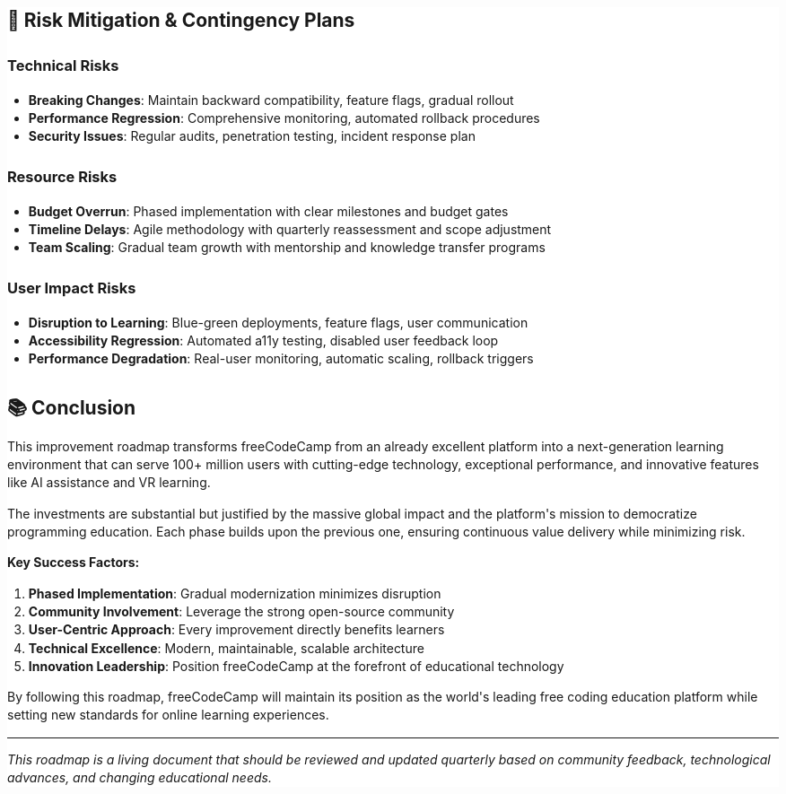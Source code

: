 ## 🔄 **Risk Mitigation & Contingency Plans**

### **Technical Risks**
- **Breaking Changes**: Maintain backward compatibility, feature flags, gradual rollout
- **Performance Regression**: Comprehensive monitoring, automated rollback procedures
- **Security Issues**: Regular audits, penetration testing, incident response plan

### **Resource Risks**
- **Budget Overrun**: Phased implementation with clear milestones and budget gates
- **Timeline Delays**: Agile methodology with quarterly reassessment and scope adjustment
- **Team Scaling**: Gradual team growth with mentorship and knowledge transfer programs

### **User Impact Risks**
- **Disruption to Learning**: Blue-green deployments, feature flags, user communication
- **Accessibility Regression**: Automated a11y testing, disabled user feedback loop
- **Performance Degradation**: Real-user monitoring, automatic scaling, rollback triggers

## 📚 **Conclusion**

This improvement roadmap transforms freeCodeCamp from an already excellent platform into a next-generation learning environment that can serve 100+ million users with cutting-edge technology, exceptional performance, and innovative features like AI assistance and VR learning.

The investments are substantial but justified by the massive global impact and the platform's mission to democratize programming education. Each phase builds upon the previous one, ensuring continuous value delivery while minimizing risk.

**Key Success Factors:**
1. **Phased Implementation**: Gradual modernization minimizes disruption
2. **Community Involvement**: Leverage the strong open-source community
3. **User-Centric Approach**: Every improvement directly benefits learners
4. **Technical Excellence**: Modern, maintainable, scalable architecture
5. **Innovation Leadership**: Position freeCodeCamp at the forefront of educational technology

By following this roadmap, freeCodeCamp will maintain its position as the world's leading free coding education platform while setting new standards for online learning experiences.

---

*This roadmap is a living document that should be reviewed and updated quarterly based on community feedback, technological advances, and changing educational needs.*